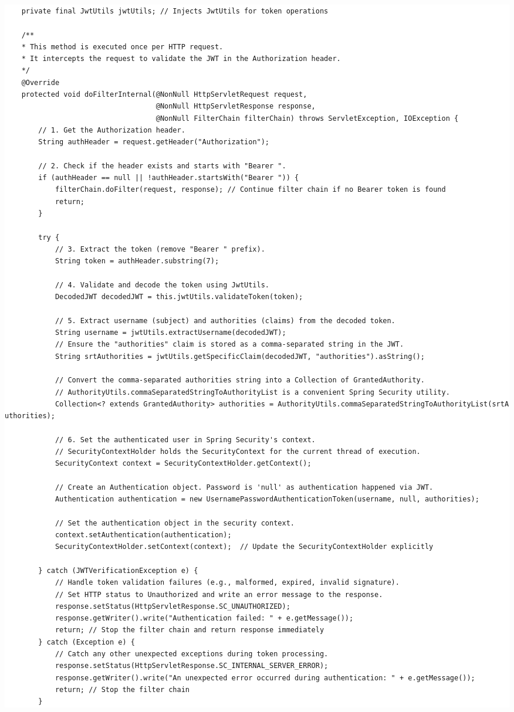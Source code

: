         private final JwtUtils jwtUtils; // Injects JwtUtils for token operations

        /**
        * This method is executed once per HTTP request.
        * It intercepts the request to validate the JWT in the Authorization header.
        */
        @Override
        protected void doFilterInternal(@NonNull HttpServletRequest request,
                                        @NonNull HttpServletResponse response,
                                        @NonNull FilterChain filterChain) throws ServletException, IOException {
            // 1. Get the Authorization header.
            String authHeader = request.getHeader("Authorization");

            // 2. Check if the header exists and starts with "Bearer ".
            if (authHeader == null || !authHeader.startsWith("Bearer ")) {
                filterChain.doFilter(request, response); // Continue filter chain if no Bearer token is found
                return;
            }

            try {
                // 3. Extract the token (remove "Bearer " prefix).
                String token = authHeader.substring(7);

                // 4. Validate and decode the token using JwtUtils.
                DecodedJWT decodedJWT = this.jwtUtils.validateToken(token);

                // 5. Extract username (subject) and authorities (claims) from the decoded token.
                String username = jwtUtils.extractUsername(decodedJWT);
                // Ensure the "authorities" claim is stored as a comma-separated string in the JWT.
                String srtAuthorities = jwtUtils.getSpecificClaim(decodedJWT, "authorities").asString();

                // Convert the comma-separated authorities string into a Collection of GrantedAuthority.
                // AuthorityUtils.commaSeparatedStringToAuthorityList is a convenient Spring Security utility.
                Collection<? extends GrantedAuthority> authorities = AuthorityUtils.commaSeparatedStringToAuthorityList(srtAuthorities);

                // 6. Set the authenticated user in Spring Security's context.
                // SecurityContextHolder holds the SecurityContext for the current thread of execution.
                SecurityContext context = SecurityContextHolder.getContext();

                // Create an Authentication object. Password is 'null' as authentication happened via JWT.
                Authentication authentication = new UsernamePasswordAuthenticationToken(username, null, authorities);

                // Set the authentication object in the security context.
                context.setAuthentication(authentication);
                SecurityContextHolder.setContext(context);  // Update the SecurityContextHolder explicitly

            } catch (JWTVerificationException e) {
                // Handle token validation failures (e.g., malformed, expired, invalid signature).
                // Set HTTP status to Unauthorized and write an error message to the response.
                response.setStatus(HttpServletResponse.SC_UNAUTHORIZED);
                response.getWriter().write("Authentication failed: " + e.getMessage());
                return; // Stop the filter chain and return response immediately
            } catch (Exception e) {
                // Catch any other unexpected exceptions during token processing.
                response.setStatus(HttpServletResponse.SC_INTERNAL_SERVER_ERROR);
                response.getWriter().write("An unexpected error occurred during authentication: " + e.getMessage());
                return; // Stop the filter chain
            }

